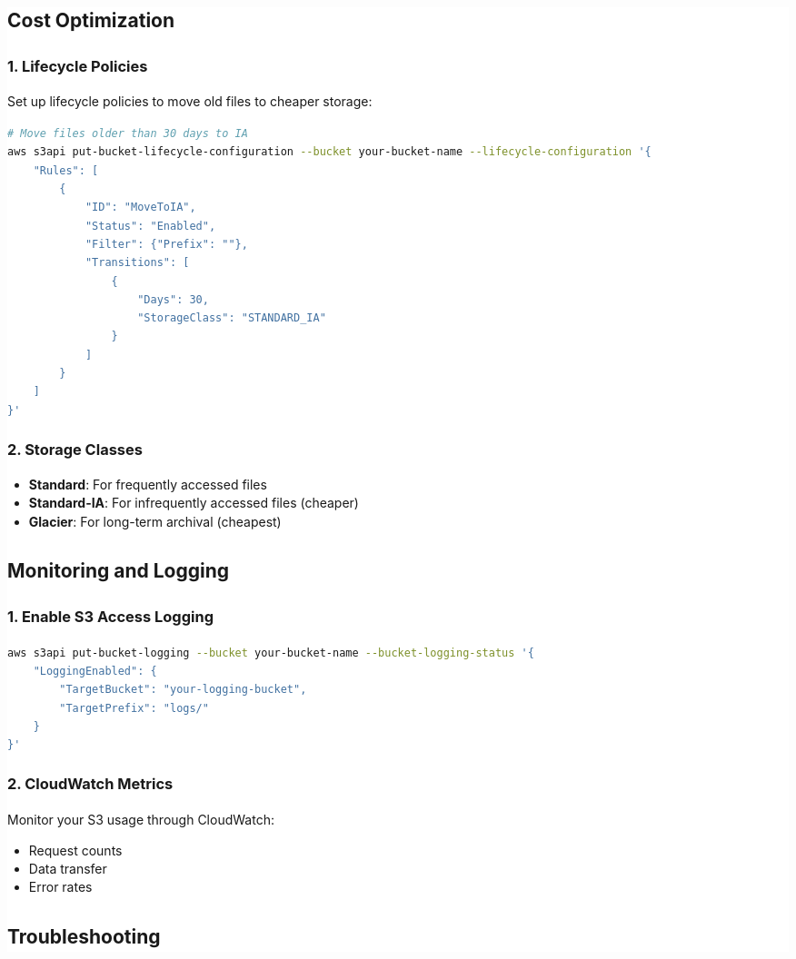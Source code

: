 ## Cost Optimization

### 1. Lifecycle Policies
Set up lifecycle policies to move old files to cheaper storage:

```bash
# Move files older than 30 days to IA
aws s3api put-bucket-lifecycle-configuration --bucket your-bucket-name --lifecycle-configuration '{
    "Rules": [
        {
            "ID": "MoveToIA",
            "Status": "Enabled",
            "Filter": {"Prefix": ""},
            "Transitions": [
                {
                    "Days": 30,
                    "StorageClass": "STANDARD_IA"
                }
            ]
        }
    ]
}'
```

### 2. Storage Classes
- **Standard**: For frequently accessed files
- **Standard-IA**: For infrequently accessed files (cheaper)
- **Glacier**: For long-term archival (cheapest)

## Monitoring and Logging

### 1. Enable S3 Access Logging
```bash
aws s3api put-bucket-logging --bucket your-bucket-name --bucket-logging-status '{
    "LoggingEnabled": {
        "TargetBucket": "your-logging-bucket",
        "TargetPrefix": "logs/"
    }
}'
```

### 2. CloudWatch Metrics
Monitor your S3 usage through CloudWatch:
- Request counts
- Data transfer
- Error rates

## Troubleshooting
